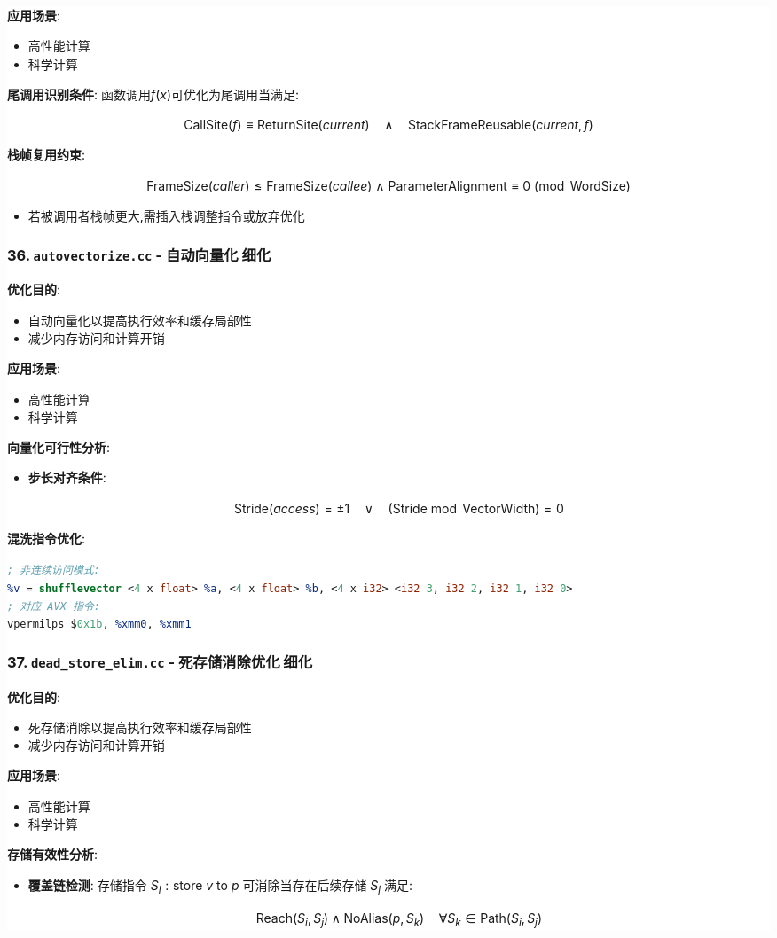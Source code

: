 **应用场景**:
- 高性能计算
- 科学计算

**尾调用识别条件**:
  函数调用$f(x)$可优化为尾调用当满足:
  ```math
  \text{CallSite}(f) \equiv \text{ReturnSite}(current) \quad \land \quad \text{StackFrameReusable}(current, f)
  ```

**栈帧复用约束**:
  ```math
  \text{FrameSize}(caller) \leq \text{FrameSize}(callee) \ \land \ \text{ParameterAlignment} \equiv 0 \pmod{\text{WordSize}}
  ```
  - 若被调用者栈帧更大,需插入栈调整指令或放弃优化

### 36. `autovectorize.cc` - 自动向量化 细化

**优化目的**:
- 自动向量化以提高执行效率和缓存局部性
- 减少内存访问和计算开销

**应用场景**:
- 高性能计算
- 科学计算

**向量化可行性分析**:
- **步长对齐条件**:
  ```math
  \text{Stride}(access) = \pm 1 \quad \lor \quad (\text{Stride} \bmod \text{VectorWidth}) = 0
  ```

**混洗指令优化**:
```llvm
; 非连续访问模式:
%v = shufflevector <4 x float> %a, <4 x float> %b, <4 x i32> <i32 3, i32 2, i32 1, i32 0>
; 对应 AVX 指令:
vpermilps $0x1b, %xmm0, %xmm1
```

### 37. `dead_store_elim.cc` - 死存储消除优化 细化

**优化目的**:
- 死存储消除以提高执行效率和缓存局部性
- 减少内存访问和计算开销

**应用场景**:
- 高性能计算
- 科学计算

**存储有效性分析**:
- **覆盖链检测**:
  存储指令 $S_i: \text{store } v \text{ to } p$ 可消除当存在后续存储 $S_j$ 满足:
  ```math
  \text{Reach}(S_i, S_j) \land \text{NoAlias}(p, S_k) \quad \forall S_k \in \text{Path}(S_i, S_j)
  ```
